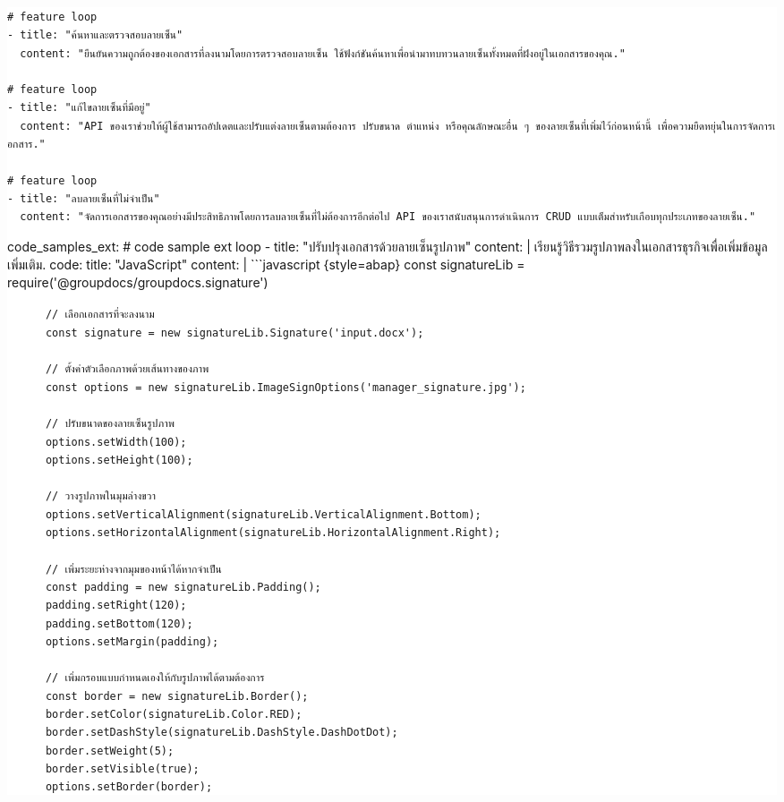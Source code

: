     # feature loop
    - title: "ค้นหาและตรวจสอบลายเซ็น"
      content: "ยืนยันความถูกต้องของเอกสารที่ลงนามโดยการตรวจสอบลายเซ็น ใช้ฟังก์ชันค้นหาเพื่อนำมาทบทวนลายเซ็นทั้งหมดที่ฝังอยู่ในเอกสารของคุณ."

    # feature loop
    - title: "แก้ไขลายเซ็นที่มีอยู่"
      content: "API ของเราช่วยให้ผู้ใช้สามารถอัปเดตและปรับแต่งลายเซ็นตามต้องการ ปรับขนาด ตำแหน่ง หรือคุณลักษณะอื่น ๆ ของลายเซ็นที่เพิ่มไว้ก่อนหน้านี้ เพื่อความยืดหยุ่นในการจัดการเอกสาร."

    # feature loop
    - title: "ลบลายเซ็นที่ไม่จำเป็น"
      content: "จัดการเอกสารของคุณอย่างมีประสิทธิภาพโดยการลบลายเซ็นที่ไม่ต้องการอีกต่อไป API ของเราสนับสนุนการดำเนินการ CRUD แบบเต็มสำหรับเกือบทุกประเภทของลายเซ็น."
      
  code_samples_ext:
    # code sample ext loop
    - title: "ปรับปรุงเอกสารด้วยลายเซ็นรูปภาพ"
      content: |
        เรียนรู้วิธีรวมรูปภาพลงในเอกสารธุรกิจเพื่อเพิ่มข้อมูลเพิ่มเติม.
      code:
        title: "JavaScript"
        content: |
          ```javascript {style=abap}
          const signatureLib = require('@groupdocs/groupdocs.signature')
          
          // เลือกเอกสารที่จะลงนาม
          const signature = new signatureLib.Signature('input.docx');

          // ตั้งค่าตัวเลือกภาพด้วยเส้นทางของภาพ
          const options = new signatureLib.ImageSignOptions('manager_signature.jpg');

          // ปรับขนาดของลายเซ็นรูปภาพ
          options.setWidth(100);
          options.setHeight(100);

          // วางรูปภาพในมุมล่างขวา
          options.setVerticalAlignment(signatureLib.VerticalAlignment.Bottom);
          options.setHorizontalAlignment(signatureLib.HorizontalAlignment.Right);

          // เพิ่มระยะห่างจากมุมของหน้าได้หากจำเป็น
          const padding = new signatureLib.Padding();
          padding.setRight(120);
          padding.setBottom(120);
          options.setMargin(padding);

          // เพิ่มกรอบแบบกำหนดเองให้กับรูปภาพได้ตามต้องการ
          const border = new signatureLib.Border();
          border.setColor(signatureLib.Color.RED);
          border.setDashStyle(signatureLib.DashStyle.DashDotDot);
          border.setWeight(5);
          border.setVisible(true);
          options.setBorder(border);
